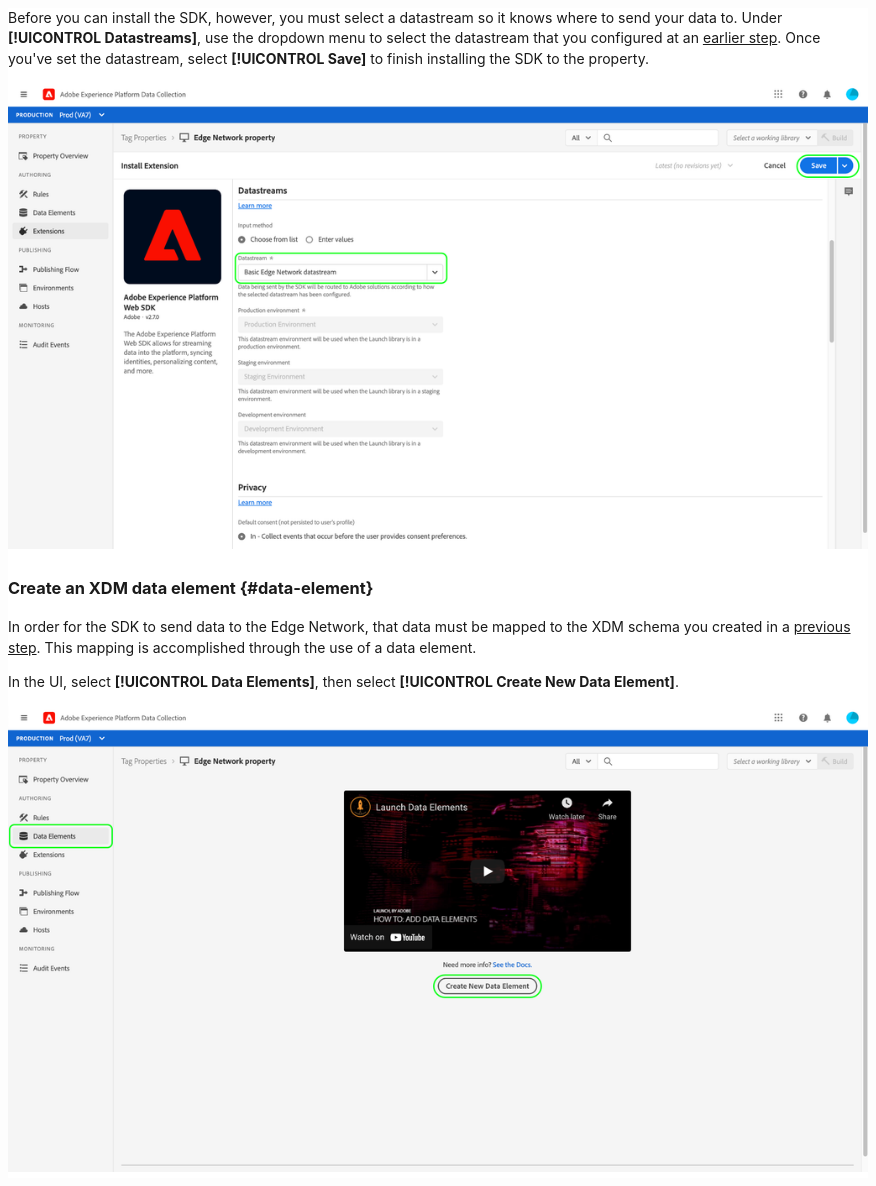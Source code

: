 Before you can install the SDK, however, you must select a datastream so it knows where to send your data to. Under **[!UICONTROL Datastreams]**, use the dropdown menu to select the datastream that you configured at an [earlier step](#datastream). Once you've set the datastream, select **[!UICONTROL Save]** to finish installing the SDK to the property.

![Set datastream and save](./images/e2e/set-datastream.png)

### Create an XDM data element {#data-element}

In order for the SDK to send data to the Edge Network, that data must be mapped to the XDM schema you created in a [previous step](#schema). This mapping is accomplished through the use of a data element.

In the UI, select **[!UICONTROL Data Elements]**, then select **[!UICONTROL Create New Data Element]**.

![Create new data element](./images/e2e/data-elements.png)
